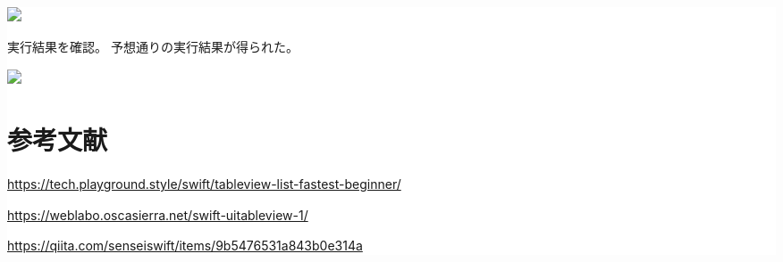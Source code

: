 <img width = 500 src = "https://qiita-image-store.s3.ap-northeast-1.amazonaws.com/0/764557/cf27090e-1e3d-2fd6-afcb-7c4e13e3e7a6.png">


実行結果を確認。
予想通りの実行結果が得られた。

<img width = 350 src = "https://qiita-image-store.s3.ap-northeast-1.amazonaws.com/0/764557/ad26693f-df96-dbbf-54d5-8899d704bcf5.png">


# 参考文献

https://tech.playground.style/swift/tableview-list-fastest-beginner/

https://weblabo.oscasierra.net/swift-uitableview-1/

https://qiita.com/senseiswift/items/9b5476531a843b0e314a







